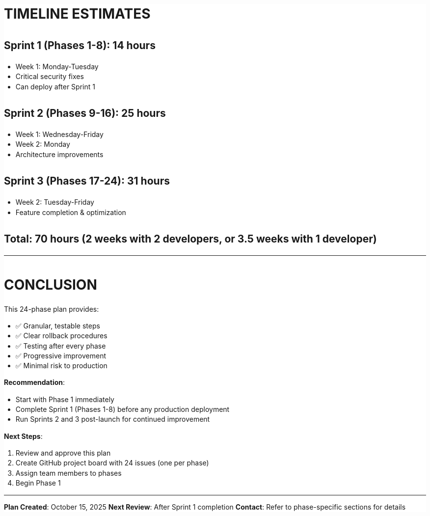 
# TIMELINE ESTIMATES

## Sprint 1 (Phases 1-8): 14 hours

- Week 1: Monday-Tuesday
- Critical security fixes
- Can deploy after Sprint 1

## Sprint 2 (Phases 9-16): 25 hours

- Week 1: Wednesday-Friday
- Week 2: Monday
- Architecture improvements

## Sprint 3 (Phases 17-24): 31 hours

- Week 2: Tuesday-Friday
- Feature completion & optimization

## Total: 70 hours (2 weeks with 2 developers, or 3.5 weeks with 1 developer)

---

# CONCLUSION

This 24-phase plan provides:

- ✅ Granular, testable steps
- ✅ Clear rollback procedures
- ✅ Testing after every phase
- ✅ Progressive improvement
- ✅ Minimal risk to production

**Recommendation**:

- Start with Phase 1 immediately
- Complete Sprint 1 (Phases 1-8) before any production deployment
- Run Sprints 2 and 3 post-launch for continued improvement

**Next Steps**:

1. Review and approve this plan
2. Create GitHub project board with 24 issues (one per phase)
3. Assign team members to phases
4. Begin Phase 1

---

**Plan Created**: October 15, 2025
**Next Review**: After Sprint 1 completion
**Contact**: Refer to phase-specific sections for details
